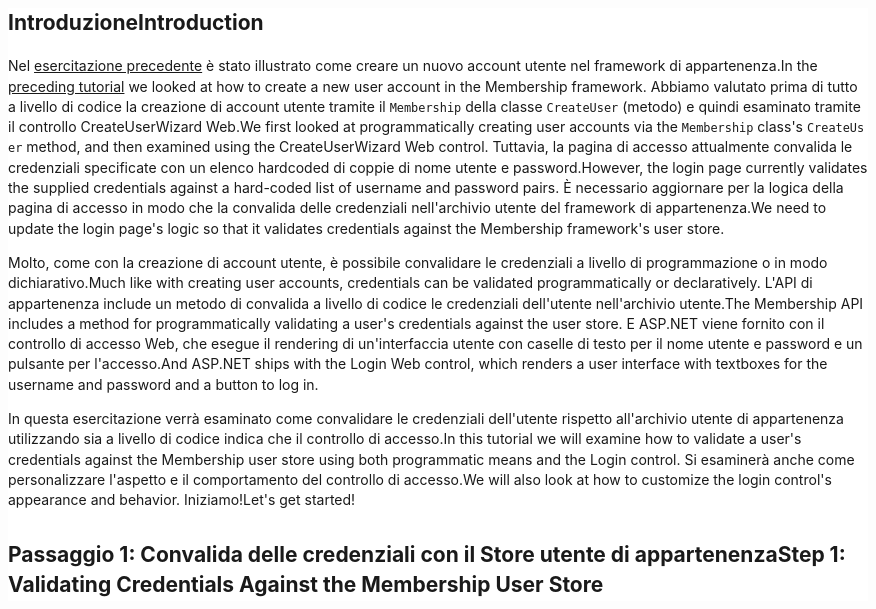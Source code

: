 
## <a name="introduction"></a><span data-ttu-id="c8c44-108">Introduzione</span><span class="sxs-lookup"><span data-stu-id="c8c44-108">Introduction</span></span>

<span data-ttu-id="c8c44-109">Nel <a id="Tutorial05"> </a> [esercitazione precedente](creating-user-accounts-vb.md) è stato illustrato come creare un nuovo account utente nel framework di appartenenza.</span><span class="sxs-lookup"><span data-stu-id="c8c44-109">In the <a id="Tutorial05"></a>[preceding tutorial](creating-user-accounts-vb.md) we looked at how to create a new user account in the Membership framework.</span></span> <span data-ttu-id="c8c44-110">Abbiamo valutato prima di tutto a livello di codice la creazione di account utente tramite il `Membership` della classe `CreateUser` (metodo) e quindi esaminato tramite il controllo CreateUserWizard Web.</span><span class="sxs-lookup"><span data-stu-id="c8c44-110">We first looked at programmatically creating user accounts via the `Membership` class's `CreateUser` method, and then examined using the CreateUserWizard Web control.</span></span> <span data-ttu-id="c8c44-111">Tuttavia, la pagina di accesso attualmente convalida le credenziali specificate con un elenco hardcoded di coppie di nome utente e password.</span><span class="sxs-lookup"><span data-stu-id="c8c44-111">However, the login page currently validates the supplied credentials against a hard-coded list of username and password pairs.</span></span> <span data-ttu-id="c8c44-112">È necessario aggiornare per la logica della pagina di accesso in modo che la convalida delle credenziali nell'archivio utente del framework di appartenenza.</span><span class="sxs-lookup"><span data-stu-id="c8c44-112">We need to update the login page's logic so that it validates credentials against the Membership framework's user store.</span></span>

<span data-ttu-id="c8c44-113">Molto, come con la creazione di account utente, è possibile convalidare le credenziali a livello di programmazione o in modo dichiarativo.</span><span class="sxs-lookup"><span data-stu-id="c8c44-113">Much like with creating user accounts, credentials can be validated programmatically or declaratively.</span></span> <span data-ttu-id="c8c44-114">L'API di appartenenza include un metodo di convalida a livello di codice le credenziali dell'utente nell'archivio utente.</span><span class="sxs-lookup"><span data-stu-id="c8c44-114">The Membership API includes a method for programmatically validating a user's credentials against the user store.</span></span> <span data-ttu-id="c8c44-115">E ASP.NET viene fornito con il controllo di accesso Web, che esegue il rendering di un'interfaccia utente con caselle di testo per il nome utente e password e un pulsante per l'accesso.</span><span class="sxs-lookup"><span data-stu-id="c8c44-115">And ASP.NET ships with the Login Web control, which renders a user interface with textboxes for the username and password and a button to log in.</span></span>

<span data-ttu-id="c8c44-116">In questa esercitazione verrà esaminato come convalidare le credenziali dell'utente rispetto all'archivio utente di appartenenza utilizzando sia a livello di codice indica che il controllo di accesso.</span><span class="sxs-lookup"><span data-stu-id="c8c44-116">In this tutorial we will examine how to validate a user's credentials against the Membership user store using both programmatic means and the Login control.</span></span> <span data-ttu-id="c8c44-117">Si esaminerà anche come personalizzare l'aspetto e il comportamento del controllo di accesso.</span><span class="sxs-lookup"><span data-stu-id="c8c44-117">We will also look at how to customize the login control's appearance and behavior.</span></span> <span data-ttu-id="c8c44-118">Iniziamo!</span><span class="sxs-lookup"><span data-stu-id="c8c44-118">Let's get started!</span></span>

## <a name="step-1-validating-credentials-against-the-membership-user-store"></a><span data-ttu-id="c8c44-119">Passaggio 1: Convalida delle credenziali con il Store utente di appartenenza</span><span class="sxs-lookup"><span data-stu-id="c8c44-119">Step 1: Validating Credentials Against the Membership User Store</span></span>
